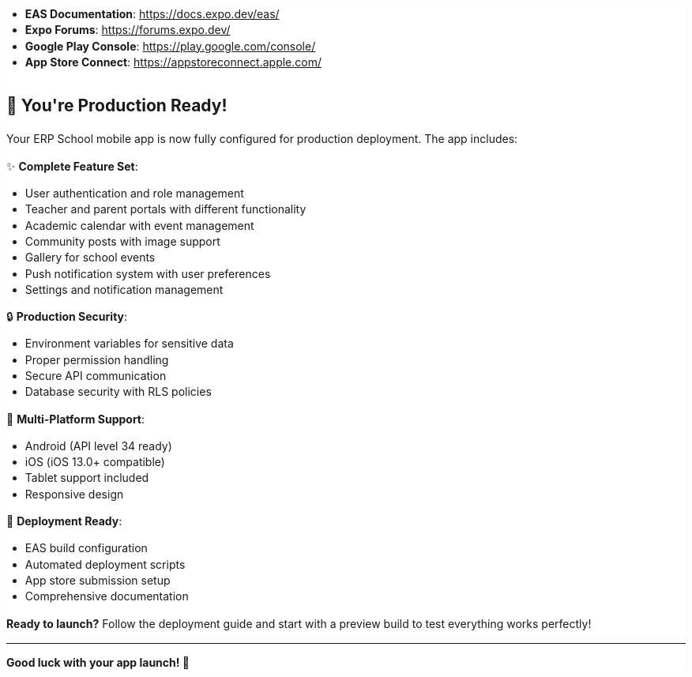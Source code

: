 - **EAS Documentation**: https://docs.expo.dev/eas/
- **Expo Forums**: https://forums.expo.dev/
- **Google Play Console**: https://play.google.com/console/
- **App Store Connect**: https://appstoreconnect.apple.com/

## 🎉 You're Production Ready!

Your ERP School mobile app is now fully configured for production deployment. The app includes:

✨ **Complete Feature Set**:
- User authentication and role management
- Teacher and parent portals with different functionality
- Academic calendar with event management
- Community posts with image support
- Gallery for school events
- Push notification system with user preferences
- Settings and notification management

🔒 **Production Security**:
- Environment variables for sensitive data
- Proper permission handling
- Secure API communication
- Database security with RLS policies

📱 **Multi-Platform Support**:
- Android (API level 34 ready)
- iOS (iOS 13.0+ compatible)
- Tablet support included
- Responsive design

🚀 **Deployment Ready**:
- EAS build configuration
- Automated deployment scripts
- App store submission setup
- Comprehensive documentation

**Ready to launch?** Follow the deployment guide and start with a preview build to test everything works perfectly!

---

**Good luck with your app launch! 🎊**